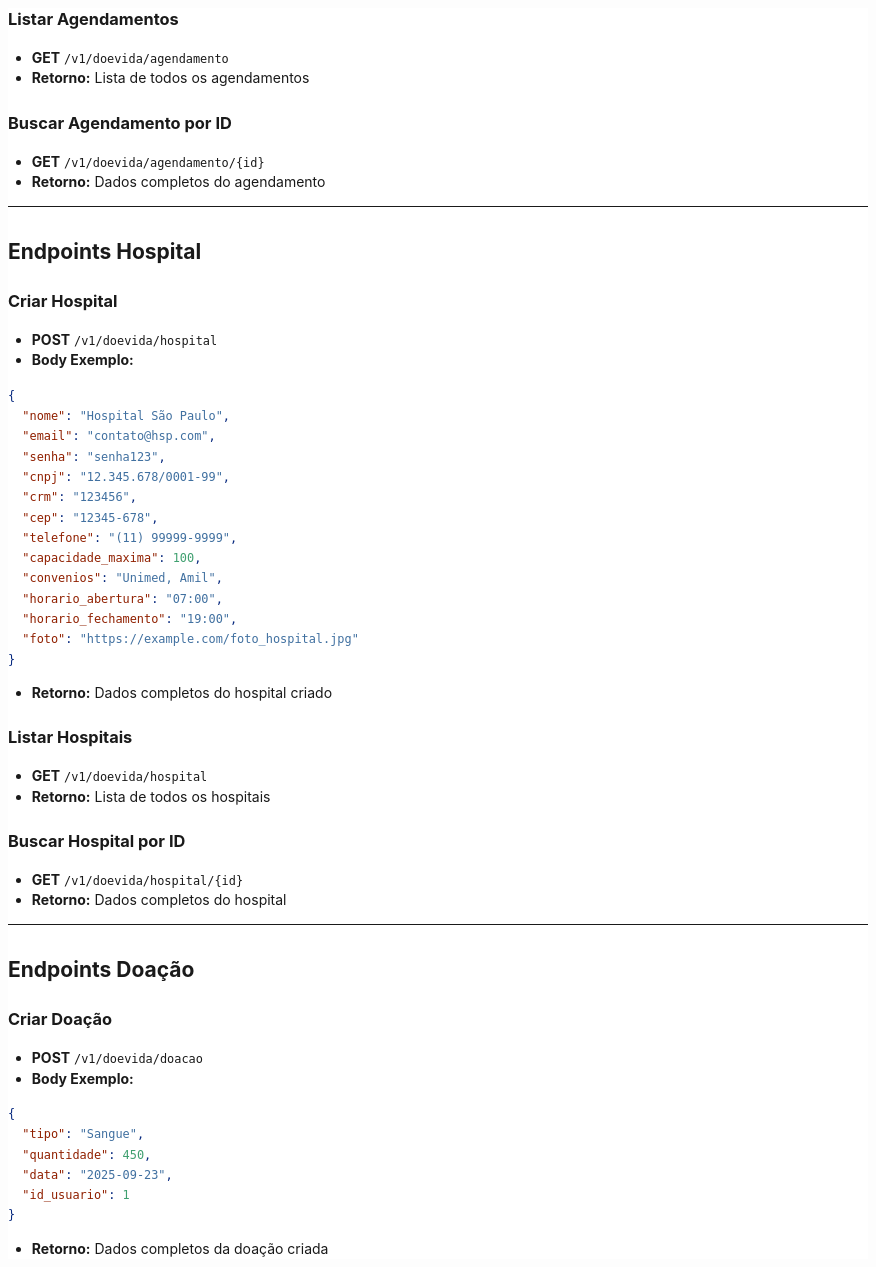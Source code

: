 ### Listar Agendamentos
- **GET** `/v1/doevida/agendamento`
- **Retorno:** Lista de todos os agendamentos

### Buscar Agendamento por ID
- **GET** `/v1/doevida/agendamento/{id}`
- **Retorno:** Dados completos do agendamento

---

## Endpoints Hospital

### Criar Hospital
- **POST** `/v1/doevida/hospital`
- **Body Exemplo:**
```json
{
  "nome": "Hospital São Paulo",
  "email": "contato@hsp.com",
  "senha": "senha123",
  "cnpj": "12.345.678/0001-99",
  "crm": "123456",
  "cep": "12345-678",
  "telefone": "(11) 99999-9999",
  "capacidade_maxima": 100,
  "convenios": "Unimed, Amil",
  "horario_abertura": "07:00",
  "horario_fechamento": "19:00",
  "foto": "https://example.com/foto_hospital.jpg"
}
```
- **Retorno:** Dados completos do hospital criado

### Listar Hospitais
- **GET** `/v1/doevida/hospital`
- **Retorno:** Lista de todos os hospitais

### Buscar Hospital por ID
- **GET** `/v1/doevida/hospital/{id}`
- **Retorno:** Dados completos do hospital

---

## Endpoints Doação

### Criar Doação
- **POST** `/v1/doevida/doacao`
- **Body Exemplo:**
```json
{
  "tipo": "Sangue",
  "quantidade": 450,
  "data": "2025-09-23",
  "id_usuario": 1
}
```
- **Retorno:** Dados completos da doação criada
